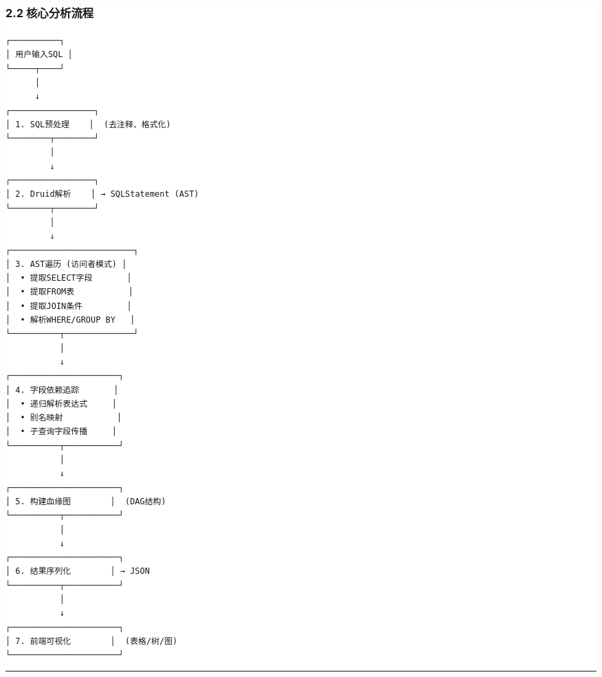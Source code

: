 ### 2.2 核心分析流程

```
┌──────────┐
│ 用户输入SQL │
└─────┬────┘
      │
      ↓
┌─────────────────┐
│ 1. SQL预处理    │  (去注释、格式化)
└────────┬────────┘
         │
         ↓
┌─────────────────┐
│ 2. Druid解析    │ → SQLStatement (AST)
└────────┬────────┘
         │
         ↓
┌─────────────────────────┐
│ 3. AST遍历 (访问者模式) │
│  • 提取SELECT字段       │
│  • 提取FROM表           │
│  • 提取JOIN条件         │
│  • 解析WHERE/GROUP BY   │
└──────────┬──────────────┘
           │
           ↓
┌──────────────────────┐
│ 4. 字段依赖追踪       │
│  • 递归解析表达式     │
│  • 别名映射           │
│  • 子查询字段传播     │
└──────────┬───────────┘
           │
           ↓
┌──────────────────────┐
│ 5. 构建血缘图        │  (DAG结构)
└──────────┬───────────┘
           │
           ↓
┌──────────────────────┐
│ 6. 结果序列化        │ → JSON
└──────────┬───────────┘
           │
           ↓
┌──────────────────────┐
│ 7. 前端可视化        │  (表格/树/图)
└──────────────────────┘
```

---

